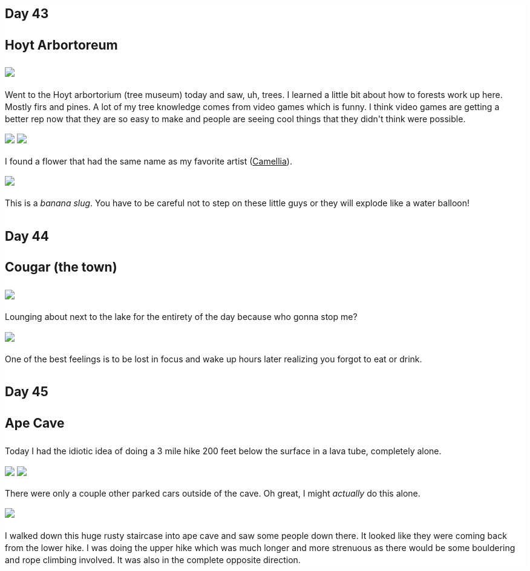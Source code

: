 ## Day 43 <p class="inline text-gray-700  font-thin">Hoyt Arbortoreum</p> 


<img src="/img/trips/west-coast-2024/0611-1.jpg">

Went to the Hoyt arbortorium (tree museum) today and saw, uh, trees. I learned a little bit about how to forests work up here. Mostly firs and pines. A lot of my tree knowledge comes from video games which is funny. I think video games are getting a better rep now that they are so easy to make and people are seeing cool things that they didn't think were possible.

<img src="/img/trips/west-coast-2024/0611-2.jpg">
<img src="/img/trips/west-coast-2024/0611-3.jpg">

I found a flower that had the same name as my favorite artist (<a href="https://g.co/kgs/SY4rdSc">Camellia</a>).

<img src="/img/trips/west-coast-2024/0611-4.jpg">

This is a *banana slug*. You have to be careful not to step on these little guys or they will explode like a water balloon! 

## Day 44 <p class="inline text-gray-700  font-thin">Cougar (the town)</p>

<img src="/img/trips/west-coast-2024/0612-1.jpg">

Lounging about next to the lake for the entirety of the day because who gonna stop me?

<img src="/img/trips/west-coast-2024/0612-2.jpg">

One of the best feelings is to be lost in focus and wake up hours later realizing you forgot to eat or drink.

## Day 45 <p class="inline text-gray-700  font-thin">Ape Cave</p>

Today I had the idiotic idea of doing a 3 mile hike 200 feet below the surface in a lava tube, completely alone.

<img src="/img/trips/west-coast-2024/0613-1.jpg">
<img src="/img/trips/west-coast-2024/0613-2.jpg">

There were only a couple other parked cars outside of the cave. Oh great, I might *actually* do this alone.

<img src="/img/trips/west-coast-2024/0613-3.jpg">

I walked down this huge rusty staircase into ape cave and saw some people down there. It looked like they were coming back from the lower hike. I was doing the upper hike which was much longer and more strenuous as there would be some bouldering and rope climbing involved. It was also in the complete opposite direction.
